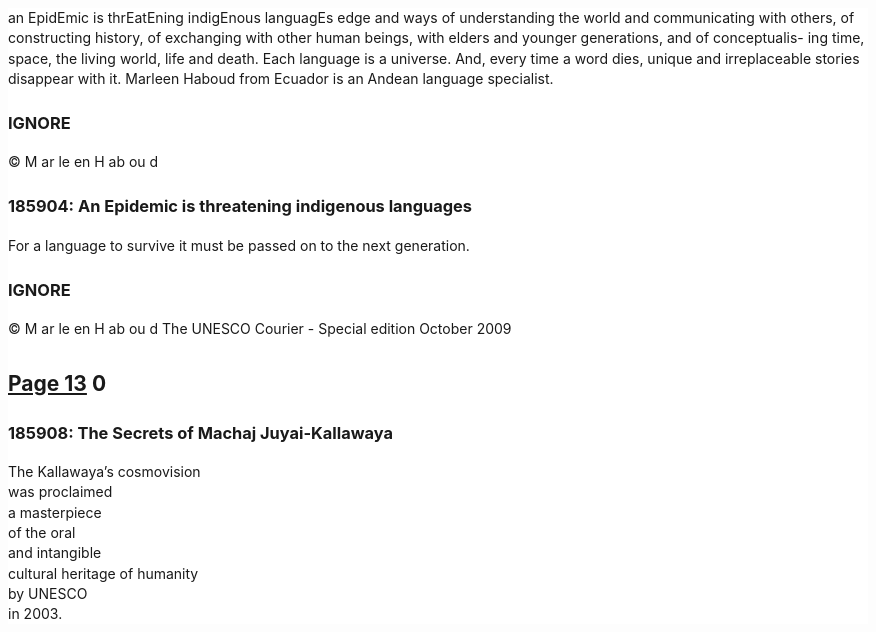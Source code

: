 an EpidEmic is thrEatEning indigEnous languagEs
edge and ways of understanding 
the world and communicating with 
others, of constructing history, 
of exchanging with other human 
beings, with elders and younger 
generations, and of conceptualis-
ing time, space, the living world, 
life and death. Each language is a 
universe. And, every time a word 
dies, unique and irreplaceable 
stories disappear with it. 
Marleen Haboud from Ecuador is an Andean language specialist.

### IGNORE

©
 M
ar
le
en
 H
ab
ou
d

### 185904: An Epidemic is threatening indigenous languages

For a language to survive it must be passed 
on to the next generation.

### IGNORE

©
 M
ar
le
en
 H
ab
ou
d
The UNESCO Courier - Special edition October 2009 

## [Page 13](https://demo.humlab.umu.se/courier/185818eng.pdf#page=13) 0

### 185908: The Secrets of Machaj Juyai-Kallawaya

The Kallawaya’s 
cosmovision  
was proclaimed  
a masterpiece  
of the oral  
and intangible  
cultural heritage 
of humanity  
by UNESCO  
in 2003.
